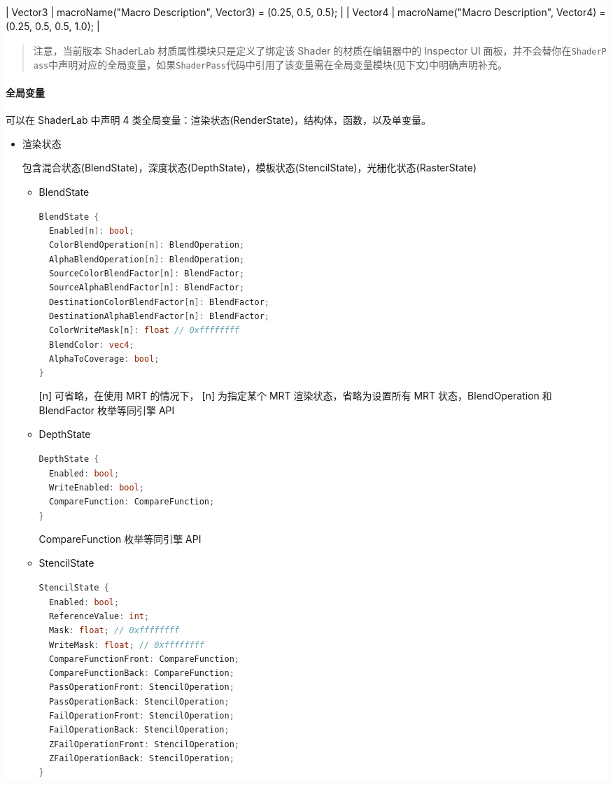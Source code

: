    | Vector3 | macroName("Macro Description", Vector3) = (0.25, 0.5, 0.5); |
   | Vector4 | macroName("Macro Description", Vector4) = (0.25, 0.5, 0.5, 1.0); |

> 注意，当前版本 ShaderLab 材质属性模块只是定义了绑定该 Shader 的材质在编辑器中的 Inspector UI 面板，并不会替你在`ShaderPass`中声明对应的全局变量，如果`ShaderPass`代码中引用了该变量需在全局变量模块(见下文)中明确声明补充。

#### 全局变量

可以在 ShaderLab 中声明 4 类全局变量：渲染状态(RenderState)，结构体，函数，以及单变量。

- 渲染状态

  包含混合状态(BlendState)，深度状态(DepthState)，模板状态(StencilState)，光栅化状态(RasterState)

  - BlendState

    ```glsl
    BlendState {
      Enabled[n]: bool;
      ColorBlendOperation[n]: BlendOperation;
      AlphaBlendOperation[n]: BlendOperation;
      SourceColorBlendFactor[n]: BlendFactor;
      SourceAlphaBlendFactor[n]: BlendFactor;
      DestinationColorBlendFactor[n]: BlendFactor;
      DestinationAlphaBlendFactor[n]: BlendFactor;
      ColorWriteMask[n]: float // 0xffffffff
      BlendColor: vec4;
      AlphaToCoverage: bool;
    }
    ```

    [n] 可省略，在使用 MRT 的情况下， [n] 为指定某个 MRT 渲染状态，省略为设置所有 MRT 状态，BlendOperation 和 BlendFactor 枚举等同引擎 API

  - DepthState

    ```glsl
    DepthState {
      Enabled: bool;
      WriteEnabled: bool;
      CompareFunction: CompareFunction;
    }
    ```

    CompareFunction 枚举等同引擎 API

  - StencilState

    ```glsl
    StencilState {
      Enabled: bool;
      ReferenceValue: int;
      Mask: float; // 0xffffffff
      WriteMask: float; // 0xffffffff
      CompareFunctionFront: CompareFunction;
      CompareFunctionBack: CompareFunction;
      PassOperationFront: StencilOperation;
      PassOperationBack: StencilOperation;
      FailOperationFront: StencilOperation;
      FailOperationBack: StencilOperation;
      ZFailOperationFront: StencilOperation;
      ZFailOperationBack: StencilOperation;
    }
    ```
